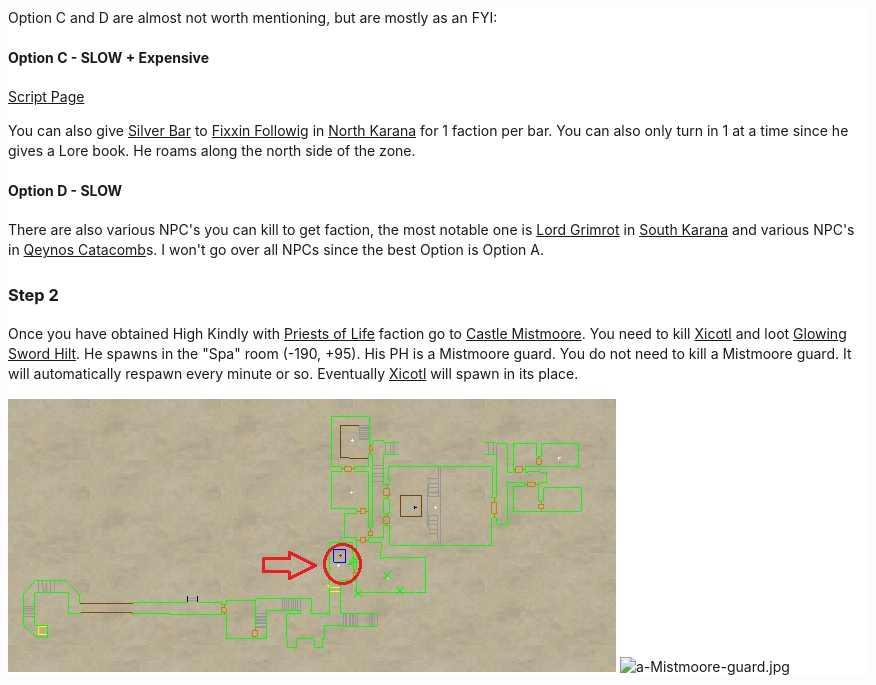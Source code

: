 Option C and D are almost not worth mentioning, but are mostly as an FYI:

#### Option C - SLOW + Expensive
[Script Page](https://www.pqdi.cc/script-entities/northkarana/Fixxin_Followig)

You can also give [Silver Bar](https://www.pqdi.cc/item/16500) to [Fixxin Followig](https://www.pqdi.cc/npc/13063) in [North Karana](https://www.pqdi.cc/zone/13) for 1 faction per bar. You can also only turn in 1 at a time since he gives a Lore book. He roams along the north side of the zone.

#### Option D - SLOW

There are also various NPC's you can kill to get faction, the most notable one is [Lord Grimrot](https://www.pqdi.cc/npc/14143) in [South Karana](https://www.pqdi.cc/zone/14) and various NPC's in [Qeynos Catacomb](https://www.pqdi.cc/zone/45)s. I won't go over all NPCs since the best Option is Option A.

### Step 2
Once you have obtained High Kindly with [Priests of Life](/faction/341) faction go to [Castle Mistmoore](https://www.pqdi.cc/zone/59). You need to kill [Xicotl](https://www.pqdi.cc/npc/59152) and loot [Glowing Sword Hilt](https://www.pqdi.cc/item/12197). He spawns in the "Spa" room (-190, +95). His PH is a Mistmoore guard. You do not need to kill a Mistmoore guard. It will automatically respawn every minute or so. Eventually [Xicotl](https://www.pqdi.cc/npc/59152) will spawn in its place.

![Xicotl-Map.jpg](/assets/images/epics/paladin/Xicotl-Map.jpg)
![a-Mistmoore-guard.jpg](/assets/images/epics/paladin/a-Mistmoore-guard.jpg)